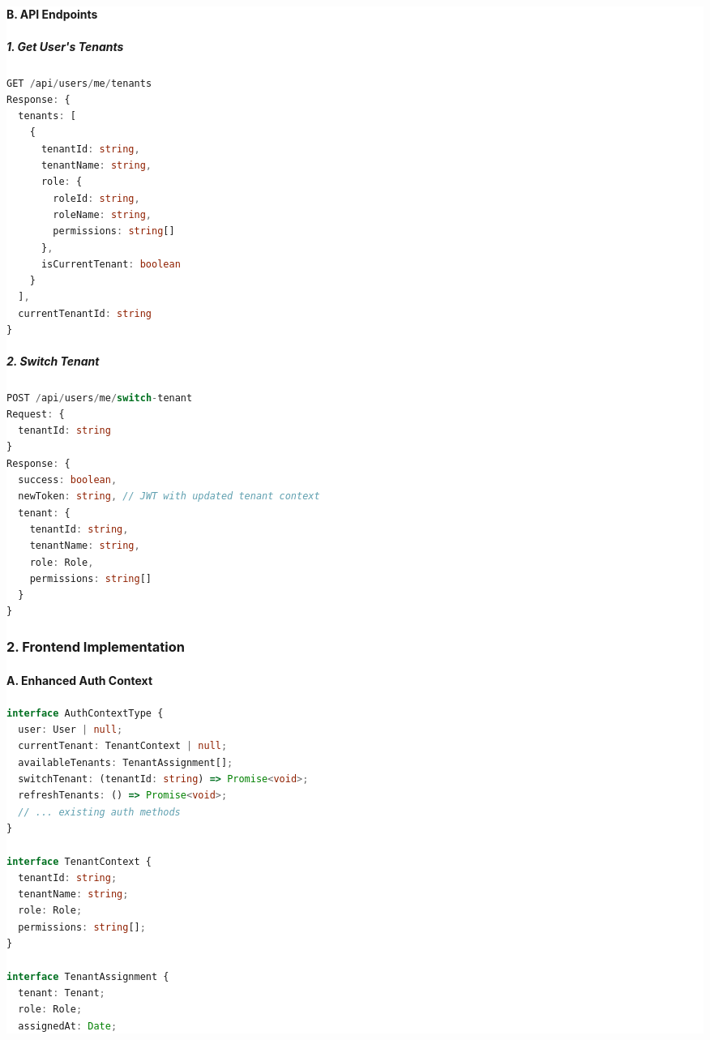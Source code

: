 #### B. API Endpoints

##### 1. Get User's Tenants
```typescript
GET /api/users/me/tenants
Response: {
  tenants: [
    {
      tenantId: string,
      tenantName: string,
      role: {
        roleId: string,
        roleName: string,
        permissions: string[]
      },
      isCurrentTenant: boolean
    }
  ],
  currentTenantId: string
}
```

##### 2. Switch Tenant
```typescript
POST /api/users/me/switch-tenant
Request: {
  tenantId: string
}
Response: {
  success: boolean,
  newToken: string, // JWT with updated tenant context
  tenant: {
    tenantId: string,
    tenantName: string,
    role: Role,
    permissions: string[]
  }
}
```

### 2. Frontend Implementation

#### A. Enhanced Auth Context
```typescript
interface AuthContextType {
  user: User | null;
  currentTenant: TenantContext | null;
  availableTenants: TenantAssignment[];
  switchTenant: (tenantId: string) => Promise<void>;
  refreshTenants: () => Promise<void>;
  // ... existing auth methods
}

interface TenantContext {
  tenantId: string;
  tenantName: string;
  role: Role;
  permissions: string[];
}

interface TenantAssignment {
  tenant: Tenant;
  role: Role;
  assignedAt: Date;
```